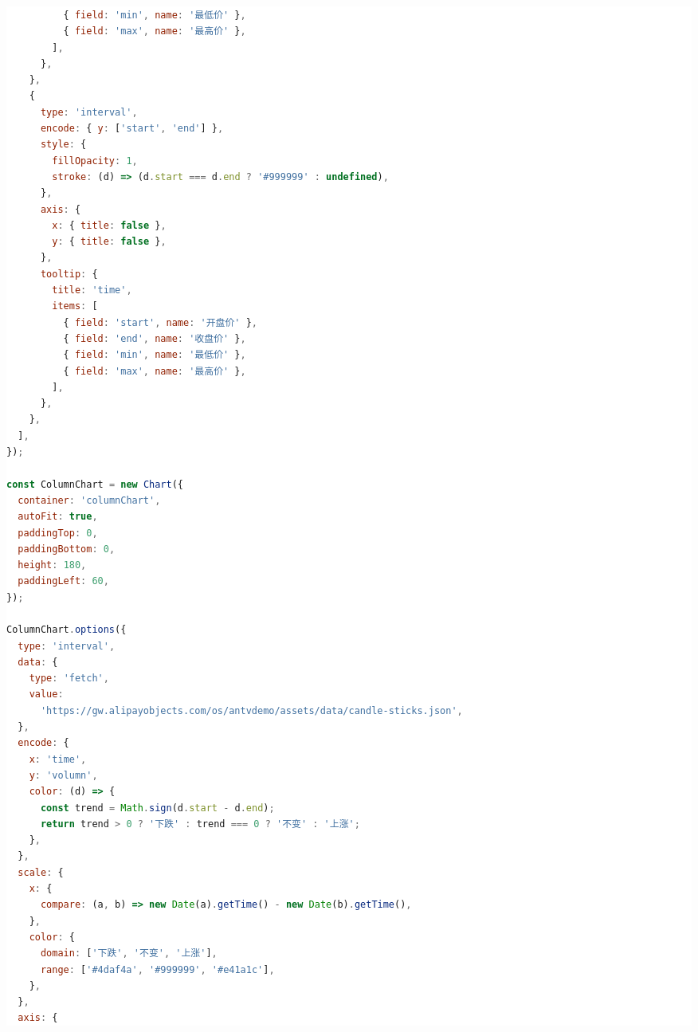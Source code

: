 ```js | ob { inject: true }
          { field: 'min', name: '最低价' },
          { field: 'max', name: '最高价' },
        ],
      },
    },
    {
      type: 'interval',
      encode: { y: ['start', 'end'] },
      style: {
        fillOpacity: 1,
        stroke: (d) => (d.start === d.end ? '#999999' : undefined),
      },
      axis: {
        x: { title: false },
        y: { title: false },
      },
      tooltip: {
        title: 'time',
        items: [
          { field: 'start', name: '开盘价' },
          { field: 'end', name: '收盘价' },
          { field: 'min', name: '最低价' },
          { field: 'max', name: '最高价' },
        ],
      },
    },
  ],
});

const ColumnChart = new Chart({
  container: 'columnChart',
  autoFit: true,
  paddingTop: 0,
  paddingBottom: 0,
  height: 180,
  paddingLeft: 60,
});

ColumnChart.options({
  type: 'interval',
  data: {
    type: 'fetch',
    value:
      'https://gw.alipayobjects.com/os/antvdemo/assets/data/candle-sticks.json',
  },
  encode: {
    x: 'time',
    y: 'volumn',
    color: (d) => {
      const trend = Math.sign(d.start - d.end);
      return trend > 0 ? '下跌' : trend === 0 ? '不变' : '上涨';
    },
  },
  scale: {
    x: {
      compare: (a, b) => new Date(a).getTime() - new Date(b).getTime(),
    },
    color: {
      domain: ['下跌', '不变', '上涨'],
      range: ['#4daf4a', '#999999', '#e41a1c'],
    },
  },
  axis: {
```